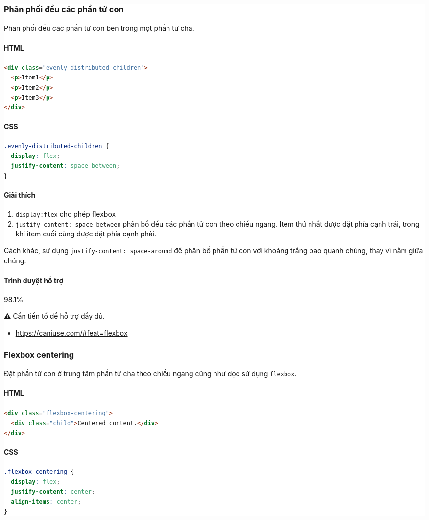 ### Phân phối đều các phần tử con
Phân phối đều các phần tử con bên trong một phần tử cha.

#### HTML

```html
<div class="evenly-distributed-children">
  <p>Item1</p>
  <p>Item2</p>
  <p>Item3</p>
</div>
```

#### CSS

```css
.evenly-distributed-children {
  display: flex;
  justify-content: space-between;
}
```
#### Giải thích
1. `display:flex` cho phép flexbox
2. `justify-content: space-between` phân bố đều các phần tử con theo chiều ngang. Item thứ nhất được đặt phía cạnh trái, trong khi item cuối cùng được đặt phía cạnh phải.

Cách khác, sử dụng `justify-content: space-around` để phân bố phần tử con với khoảng trắng bao quanh chúng, thay vì nằm giữa chúng.

#### Trình duyệt hỗ trợ
98.1%

<span class="snippet__support-note">⚠️ Cần tiền tố để hỗ trợ đầy đủ.</span>

* https://caniuse.com/#feat=flexbox

### Flexbox centering

Đặt phần tử con ở trung tâm phần từ cha theo chiều ngang cũng như dọc sử dụng `flexbox`.
#### HTML

```html
<div class="flexbox-centering">
  <div class="child">Centered content.</div>
</div>
```

#### CSS

```css
.flexbox-centering {
  display: flex;
  justify-content: center;
  align-items: center;
}
```

